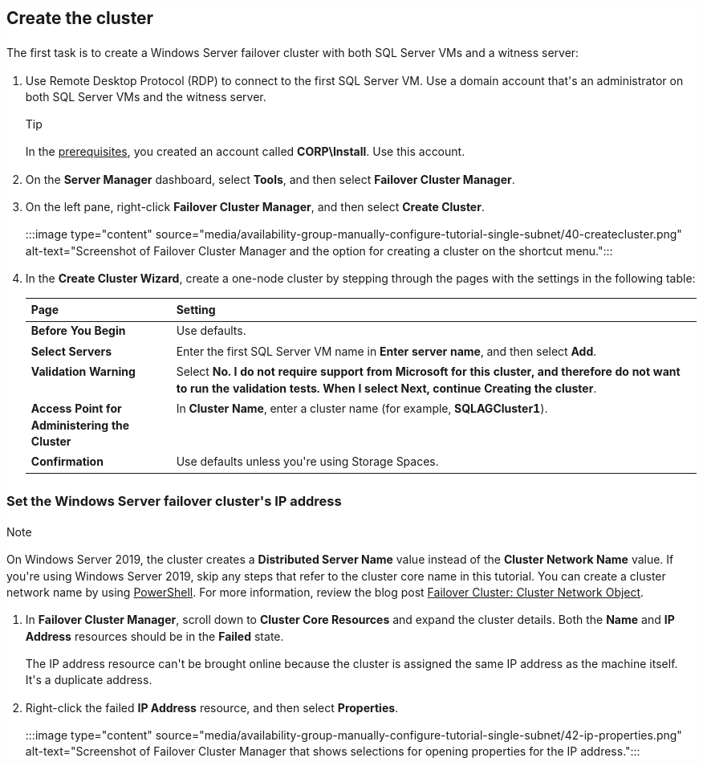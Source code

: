 ## <a name="create-the-cluster"></a> Create the cluster

The first task is to create a Windows Server failover cluster with both SQL Server VMs and a witness server:

1. Use Remote Desktop Protocol (RDP) to connect to the first SQL Server VM. Use a domain account that's an administrator on both SQL Server VMs and the witness server.

   > [!TIP]  
   > In the [prerequisites](availability-group-manually-configure-prerequisites-tutorial-single-subnet.md), you created an account called **CORP\Install**. Use this account.

1. On the **Server Manager** dashboard, select **Tools**, and then select **Failover Cluster Manager**.
1. On the left pane, right-click **Failover Cluster Manager**, and then select **Create Cluster**.

   :::image type="content" source="media/availability-group-manually-configure-tutorial-single-subnet/40-createcluster.png" alt-text="Screenshot of Failover Cluster Manager and the option for creating a cluster on the shortcut menu.":::

1. In the **Create Cluster Wizard**, create a one-node cluster by stepping through the pages with the settings in the following table:

   | Page | Setting |
   | --- | --- |
   | **Before You Begin** | Use defaults. |
   | **Select Servers** | Enter the first SQL Server VM name in **Enter server name**, and then select **Add**. |
   | **Validation Warning** | Select **No. I do not require support from Microsoft for this cluster, and therefore do not want to run the validation tests. When I select Next, continue Creating the cluster**. |
   | **Access Point for Administering the Cluster** | In **Cluster Name**, enter a cluster name (for example, **SQLAGCluster1**). |
   | **Confirmation** | Use defaults unless you're using Storage Spaces. |

### Set the Windows Server failover cluster's IP address

> [!NOTE]  
> On Windows Server 2019, the cluster creates a **Distributed Server Name** value instead of the **Cluster Network Name** value. If you're using Windows Server 2019, skip any steps that refer to the cluster core name in this tutorial. You can create a cluster network name by using [PowerShell](failover-cluster-instance-storage-spaces-direct-manually-configure.md#create-windows-failover-cluster). For more information, review the blog post [Failover Cluster: Cluster Network Object](https://blogs.windows.com/windowsexperience/2018/08/14/announcing-windows-server-2019-insider-preview-build-17733/#W0YAxO8BfwBRbkzG.97).

1. In **Failover Cluster Manager**, scroll down to **Cluster Core Resources** and expand the cluster details. Both the **Name** and **IP Address** resources should be in the **Failed** state.

   The IP address resource can't be brought online because the cluster is assigned the same IP address as the machine itself. It's a duplicate address.

1. Right-click the failed **IP Address** resource, and then select **Properties**.

   :::image type="content" source="media/availability-group-manually-configure-tutorial-single-subnet/42-ip-properties.png" alt-text="Screenshot of Failover Cluster Manager that shows selections for opening properties for the IP address.":::

